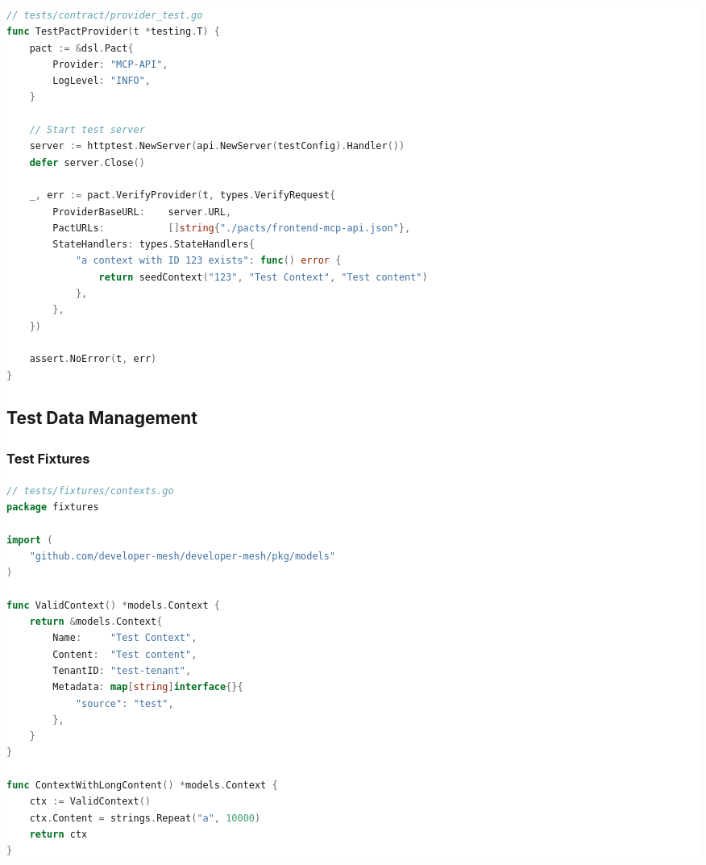 ```go
// tests/contract/provider_test.go
func TestPactProvider(t *testing.T) {
    pact := &dsl.Pact{
        Provider: "MCP-API",
        LogLevel: "INFO",
    }

    // Start test server
    server := httptest.NewServer(api.NewServer(testConfig).Handler())
    defer server.Close()

    _, err := pact.VerifyProvider(t, types.VerifyRequest{
        ProviderBaseURL:    server.URL,
        PactURLs:           []string{"./pacts/frontend-mcp-api.json"},
        StateHandlers: types.StateHandlers{
            "a context with ID 123 exists": func() error {
                return seedContext("123", "Test Context", "Test content")
            },
        },
    })

    assert.NoError(t, err)
}
```

## Test Data Management

### Test Fixtures

```go
// tests/fixtures/contexts.go
package fixtures

import (
    "github.com/developer-mesh/developer-mesh/pkg/models"
)

func ValidContext() *models.Context {
    return &models.Context{
        Name:     "Test Context",
        Content:  "Test content",
        TenantID: "test-tenant",
        Metadata: map[string]interface{}{
            "source": "test",
        },
    }
}

func ContextWithLongContent() *models.Context {
    ctx := ValidContext()
    ctx.Content = strings.Repeat("a", 10000)
    return ctx
}
```
